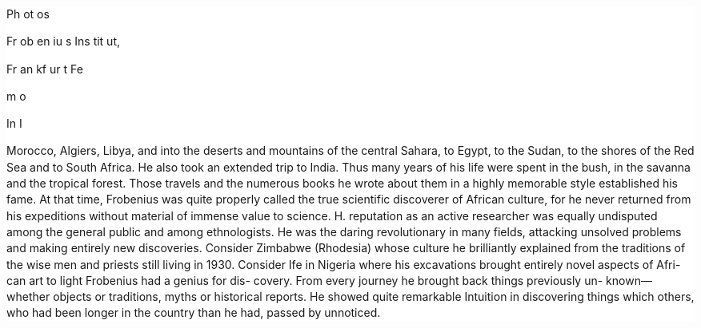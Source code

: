 Ph
ot
os
 
Fr
ob
en
iu
s 
Ins
tit
ut,
 
Fr
an
kf
ur
t 
Fe
 
m
o
 
In 
I
 
Morocco, Algiers, Libya, and into the 
deserts and mountains of the central 
Sahara, to Egypt, to the Sudan, to the 
shores of the Red Sea and to South 
Africa. He also took an extended 
trip to India. Thus many years of his 
life were spent in the bush, in the 
savanna and the tropical forest. 
Those travels and the numerous 
books he wrote about them in a highly 
memorable style established his fame. 
At that time, Frobenius was quite 
properly called the true scientific 
discoverer of African culture, for he 
never returned from his expeditions 
without material of immense value to 
science. 
H. reputation as an active 
researcher was equally undisputed 
among the general public and among 
ethnologists. He was the daring 
revolutionary in many fields, attacking 
unsolved problems and making entirely 
new discoveries. 
Consider Zimbabwe (Rhodesia) 
whose culture he brilliantly explained 
from the traditions of the wise men and 
priests still living in 1930. Consider Ife 
in Nigeria where his excavations 
brought entirely novel aspects of Afri- 
can art to light 
Frobenius had a genius for dis- 
covery. From every journey he 
brought back things previously un- 
known—whether objects or traditions, 
myths or historical reports. He 
showed quite remarkable Intuition in 
discovering things which others, who 
had been longer in the country than 
he had, passed by unnoticed. 